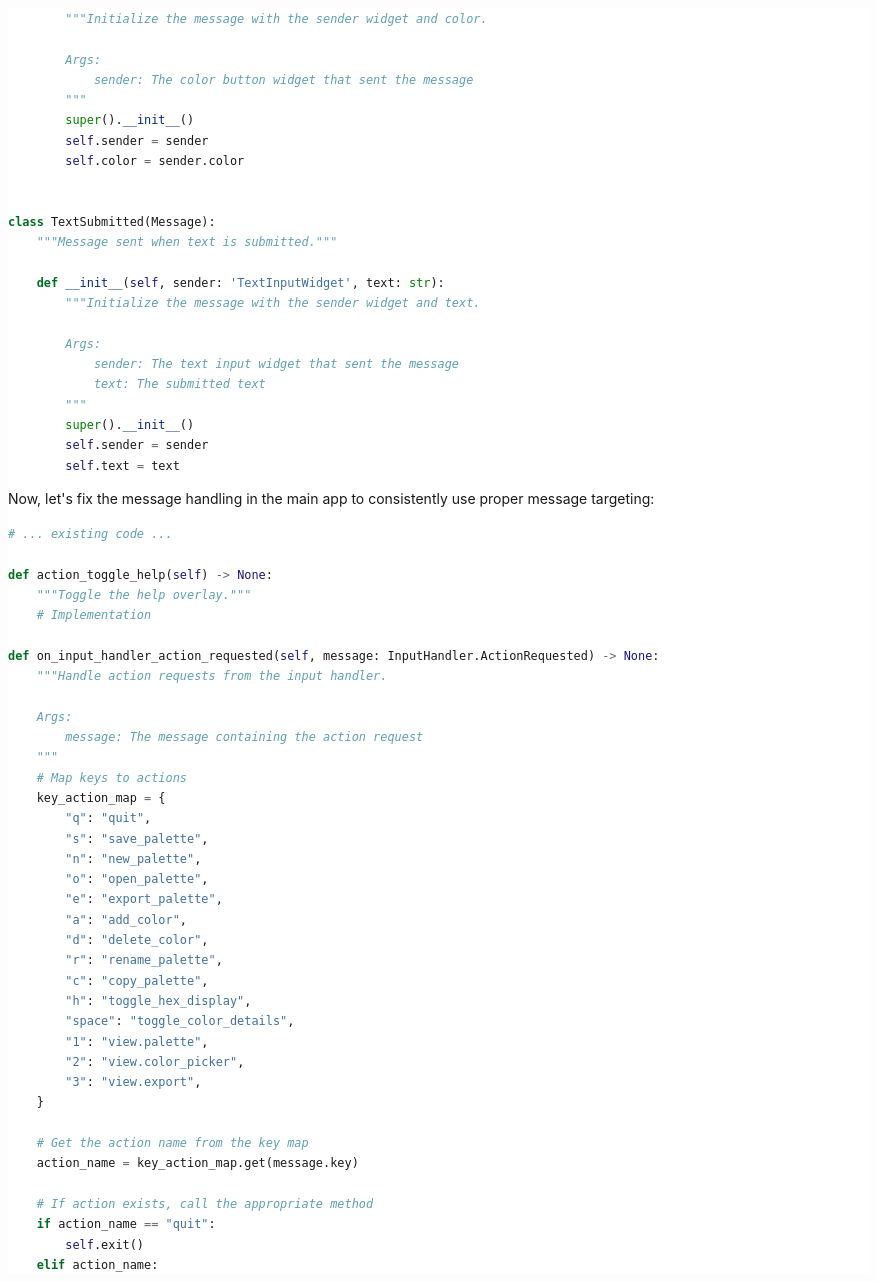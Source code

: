 ```python:src/widgets/ascii_widget.py
        """Initialize the message with the sender widget and color.
        
        Args:
            sender: The color button widget that sent the message
        """
        super().__init__()
        self.sender = sender
        self.color = sender.color


class TextSubmitted(Message):
    """Message sent when text is submitted."""

    def __init__(self, sender: 'TextInputWidget', text: str):
        """Initialize the message with the sender widget and text.
        
        Args:
            sender: The text input widget that sent the message
            text: The submitted text
        """
        super().__init__()
        self.sender = sender
        self.text = text
```
Now, let's fix the message handling in the main app to consistently use proper message targeting:

```python:src/main.py
# ... existing code ...

def action_toggle_help(self) -> None:
    """Toggle the help overlay."""
    # Implementation

def on_input_handler_action_requested(self, message: InputHandler.ActionRequested) -> None:
    """Handle action requests from the input handler.

    Args:
        message: The message containing the action request
    """
    # Map keys to actions
    key_action_map = {
        "q": "quit",
        "s": "save_palette",
        "n": "new_palette",
        "o": "open_palette",
        "e": "export_palette",
        "a": "add_color",
        "d": "delete_color",
        "r": "rename_palette",
        "c": "copy_palette",
        "h": "toggle_hex_display",
        "space": "toggle_color_details",
        "1": "view.palette",
        "2": "view.color_picker",
        "3": "view.export",
    }

    # Get the action name from the key map
    action_name = key_action_map.get(message.key)

    # If action exists, call the appropriate method
    if action_name == "quit":
        self.exit()
    elif action_name:
```